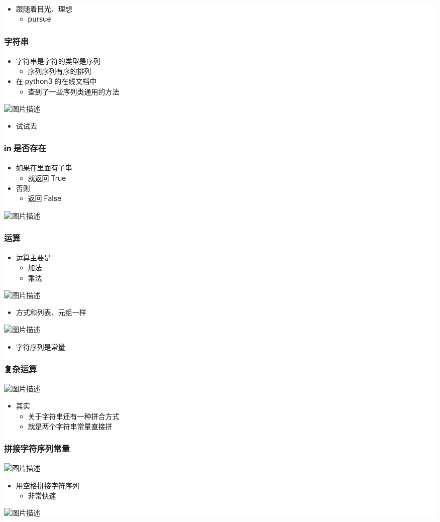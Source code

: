 - 跟随着目光、理想
	- pursue

### 字符串

- 字符串是字符的类型是序列
	- 序列序列有序的排列
- 在 python3 的在线文档中
	- 查到了一些序列类通用的方法

![图片描述](https://doc.shiyanlou.com/courses/uid1190679-20210830-1630294088251)

- 试试去

### in 是否存在

- 如果在里面有子串
	- 就返回 True
- 否则
	- 返回 False

![图片描述](https://doc.shiyanlou.com/courses/uid1190679-20210830-1630294183932)

### 运算

- 运算主要是
	- 加法
	- 乘法

![图片描述](https://doc.shiyanlou.com/courses/uid1190679-20210830-1630294326883)

- 方式和列表、元组一样

![图片描述](https://doc.shiyanlou.com/courses/uid1190679-20210830-1630294338159)

- 字符序列是常量

### 复杂运算

![图片描述](https://doc.shiyanlou.com/courses/uid1190679-20221213-1670900457094)

- 其实 
	- 关于字符串还有一种拼合方式
	- 就是两个字符串常量直接拼

### 拼接字符序列常量

![图片描述](https://doc.shiyanlou.com/courses/uid1190679-20221213-1670900185951)

- 用空格拼接字符序列
	- 非常快速

![图片描述](https://doc.shiyanlou.com/courses/uid1190679-20210830-1630296838772)
